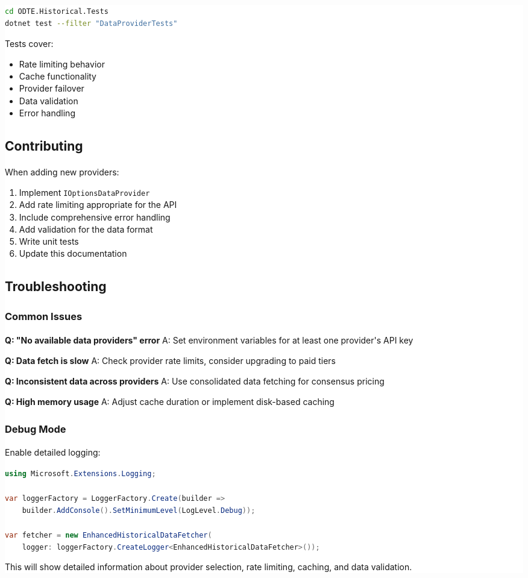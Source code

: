 ```bash
cd ODTE.Historical.Tests
dotnet test --filter "DataProviderTests"
```

Tests cover:
- Rate limiting behavior
- Cache functionality
- Provider failover
- Data validation
- Error handling

## Contributing

When adding new providers:

1. Implement `IOptionsDataProvider`
2. Add rate limiting appropriate for the API
3. Include comprehensive error handling
4. Add validation for the data format
5. Write unit tests
6. Update this documentation

## Troubleshooting

### Common Issues

**Q: "No available data providers" error**
A: Set environment variables for at least one provider's API key

**Q: Data fetch is slow**
A: Check provider rate limits, consider upgrading to paid tiers

**Q: Inconsistent data across providers**
A: Use consolidated data fetching for consensus pricing

**Q: High memory usage**
A: Adjust cache duration or implement disk-based caching

### Debug Mode

Enable detailed logging:

```csharp
using Microsoft.Extensions.Logging;

var loggerFactory = LoggerFactory.Create(builder => 
    builder.AddConsole().SetMinimumLevel(LogLevel.Debug));

var fetcher = new EnhancedHistoricalDataFetcher(
    logger: loggerFactory.CreateLogger<EnhancedHistoricalDataFetcher>());
```

This will show detailed information about provider selection, rate limiting, caching, and data validation.